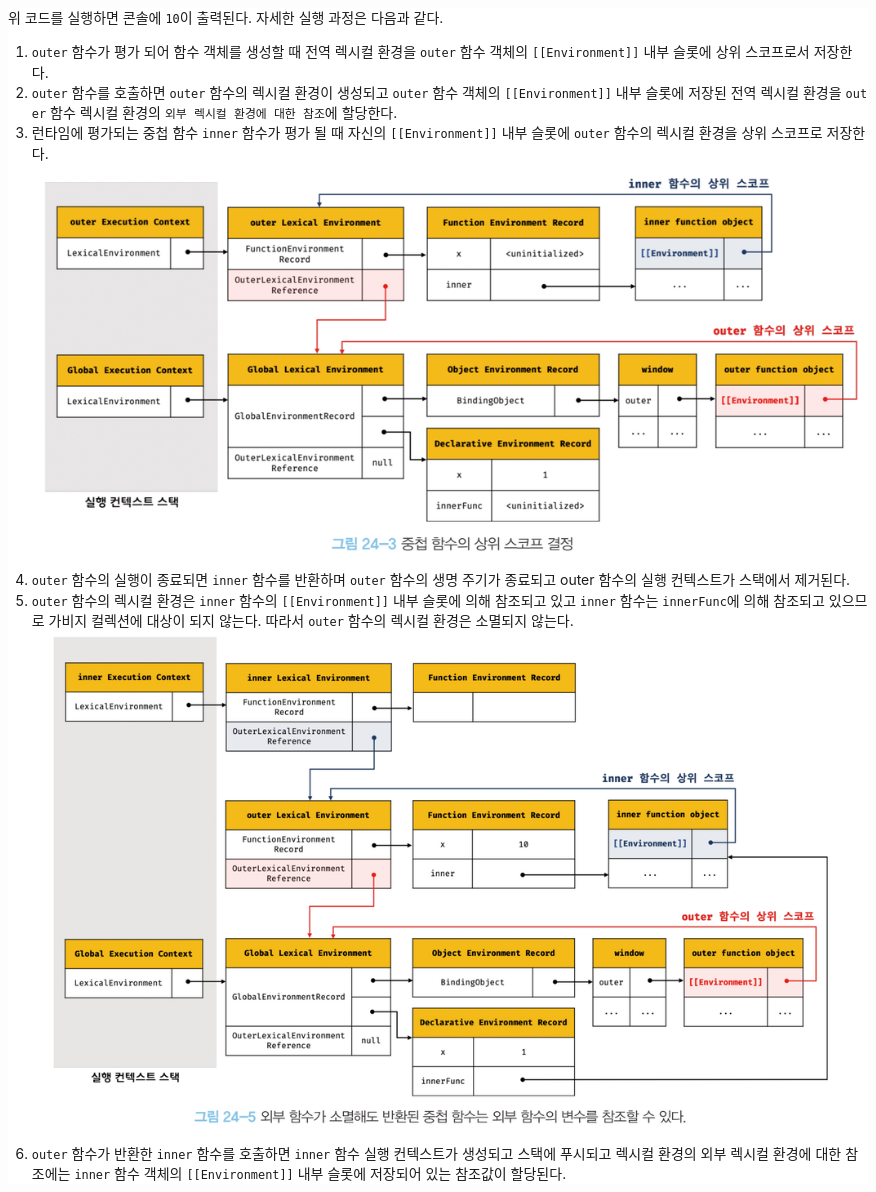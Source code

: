 위 코드를 실행하면 콘솔에 `10`이 출력된다. 자세한 실행 과정은 다음과 같다.

1. `outer` 함수가 평가 되어 함수 객체를 생성할 때 전역 렉시컬 환경을 `outer` 함수 객체의 `[[Environment]]` 내부 슬롯에 상위 스코프로서 저장한다.
2. `outer` 함수를 호출하면 `outer` 함수의 렉시컬 환경이 생성되고 `outer` 함수 객체의 `[[Environment]]` 내부 슬롯에 저장된 전역 렉시컬 환경을 `outer` 함수 렉시컬 환경의 `외부 렉시컬 환경에 대한 참조`에 할당한다.
3. 런타임에 평가되는 중첩 함수 `inner` 함수가 평가 될 때 자신의 `[[Environment]]` 내부 슬롯에 `outer` 함수의 렉시컬 환경을 상위 스코프로 저장한다.
   ![img](./assets/24-2.jpg)
4. `outer` 함수의 실행이 종료되면 `inner` 함수를 반환하며 `outer` 함수의 생명 주기가 종료되고 outer 함수의 실행 컨텍스트가 스택에서 제거된다.
5. `outer` 함수의 렉시컬 환경은 `inner` 함수의 `[[Environment]]` 내부 슬롯에 의해 참조되고 있고 `inner` 함수는 `innerFunc`에 의해 참조되고 있으므로 가비지 컬렉션에 대상이 되지 않는다. 따라서 `outer` 함수의 렉시컬 환경은 소멸되지 않는다.
   ![img](./assets/24-3.jpg)
6. `outer` 함수가 반환한 `inner` 함수를 호출하면 `inner` 함수 실행 컨텍스트가 생성되고 스택에 푸시되고 렉시컬 환경의 외부 렉시컬 환경에 대한 참조에는 `inner` 함수 객체의 `[[Environment]]` 내부 슬롯에 저장되어 있는 참조값이 할당된다.

